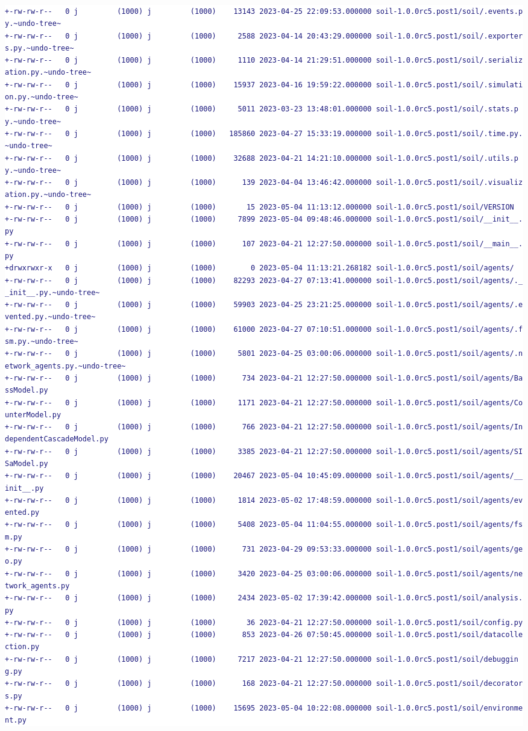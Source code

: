```diff
+-rw-rw-r--   0 j         (1000) j         (1000)    13143 2023-04-25 22:09:53.000000 soil-1.0.0rc5.post1/soil/.events.py.~undo-tree~
+-rw-rw-r--   0 j         (1000) j         (1000)     2588 2023-04-14 20:43:29.000000 soil-1.0.0rc5.post1/soil/.exporters.py.~undo-tree~
+-rw-rw-r--   0 j         (1000) j         (1000)     1110 2023-04-14 21:29:51.000000 soil-1.0.0rc5.post1/soil/.serialization.py.~undo-tree~
+-rw-rw-r--   0 j         (1000) j         (1000)    15937 2023-04-16 19:59:22.000000 soil-1.0.0rc5.post1/soil/.simulation.py.~undo-tree~
+-rw-rw-r--   0 j         (1000) j         (1000)     5011 2023-03-23 13:48:01.000000 soil-1.0.0rc5.post1/soil/.stats.py.~undo-tree~
+-rw-rw-r--   0 j         (1000) j         (1000)   185860 2023-04-27 15:33:19.000000 soil-1.0.0rc5.post1/soil/.time.py.~undo-tree~
+-rw-rw-r--   0 j         (1000) j         (1000)    32688 2023-04-21 14:21:10.000000 soil-1.0.0rc5.post1/soil/.utils.py.~undo-tree~
+-rw-rw-r--   0 j         (1000) j         (1000)      139 2023-04-04 13:46:42.000000 soil-1.0.0rc5.post1/soil/.visualization.py.~undo-tree~
+-rw-rw-r--   0 j         (1000) j         (1000)       15 2023-05-04 11:13:12.000000 soil-1.0.0rc5.post1/soil/VERSION
+-rw-rw-r--   0 j         (1000) j         (1000)     7899 2023-05-04 09:48:46.000000 soil-1.0.0rc5.post1/soil/__init__.py
+-rw-rw-r--   0 j         (1000) j         (1000)      107 2023-04-21 12:27:50.000000 soil-1.0.0rc5.post1/soil/__main__.py
+drwxrwxr-x   0 j         (1000) j         (1000)        0 2023-05-04 11:13:21.268182 soil-1.0.0rc5.post1/soil/agents/
+-rw-rw-r--   0 j         (1000) j         (1000)    82293 2023-04-27 07:13:41.000000 soil-1.0.0rc5.post1/soil/agents/.__init__.py.~undo-tree~
+-rw-rw-r--   0 j         (1000) j         (1000)    59903 2023-04-25 23:21:25.000000 soil-1.0.0rc5.post1/soil/agents/.evented.py.~undo-tree~
+-rw-rw-r--   0 j         (1000) j         (1000)    61000 2023-04-27 07:10:51.000000 soil-1.0.0rc5.post1/soil/agents/.fsm.py.~undo-tree~
+-rw-rw-r--   0 j         (1000) j         (1000)     5801 2023-04-25 03:00:06.000000 soil-1.0.0rc5.post1/soil/agents/.network_agents.py.~undo-tree~
+-rw-rw-r--   0 j         (1000) j         (1000)      734 2023-04-21 12:27:50.000000 soil-1.0.0rc5.post1/soil/agents/BassModel.py
+-rw-rw-r--   0 j         (1000) j         (1000)     1171 2023-04-21 12:27:50.000000 soil-1.0.0rc5.post1/soil/agents/CounterModel.py
+-rw-rw-r--   0 j         (1000) j         (1000)      766 2023-04-21 12:27:50.000000 soil-1.0.0rc5.post1/soil/agents/IndependentCascadeModel.py
+-rw-rw-r--   0 j         (1000) j         (1000)     3385 2023-04-21 12:27:50.000000 soil-1.0.0rc5.post1/soil/agents/SISaModel.py
+-rw-rw-r--   0 j         (1000) j         (1000)    20467 2023-05-04 10:45:09.000000 soil-1.0.0rc5.post1/soil/agents/__init__.py
+-rw-rw-r--   0 j         (1000) j         (1000)     1814 2023-05-02 17:48:59.000000 soil-1.0.0rc5.post1/soil/agents/evented.py
+-rw-rw-r--   0 j         (1000) j         (1000)     5408 2023-05-04 11:04:55.000000 soil-1.0.0rc5.post1/soil/agents/fsm.py
+-rw-rw-r--   0 j         (1000) j         (1000)      731 2023-04-29 09:53:33.000000 soil-1.0.0rc5.post1/soil/agents/geo.py
+-rw-rw-r--   0 j         (1000) j         (1000)     3420 2023-04-25 03:00:06.000000 soil-1.0.0rc5.post1/soil/agents/network_agents.py
+-rw-rw-r--   0 j         (1000) j         (1000)     2434 2023-05-02 17:39:42.000000 soil-1.0.0rc5.post1/soil/analysis.py
+-rw-rw-r--   0 j         (1000) j         (1000)       36 2023-04-21 12:27:50.000000 soil-1.0.0rc5.post1/soil/config.py
+-rw-rw-r--   0 j         (1000) j         (1000)      853 2023-04-26 07:50:45.000000 soil-1.0.0rc5.post1/soil/datacollection.py
+-rw-rw-r--   0 j         (1000) j         (1000)     7217 2023-04-21 12:27:50.000000 soil-1.0.0rc5.post1/soil/debugging.py
+-rw-rw-r--   0 j         (1000) j         (1000)      168 2023-04-21 12:27:50.000000 soil-1.0.0rc5.post1/soil/decorators.py
+-rw-rw-r--   0 j         (1000) j         (1000)    15695 2023-05-04 10:22:08.000000 soil-1.0.0rc5.post1/soil/environment.py
```